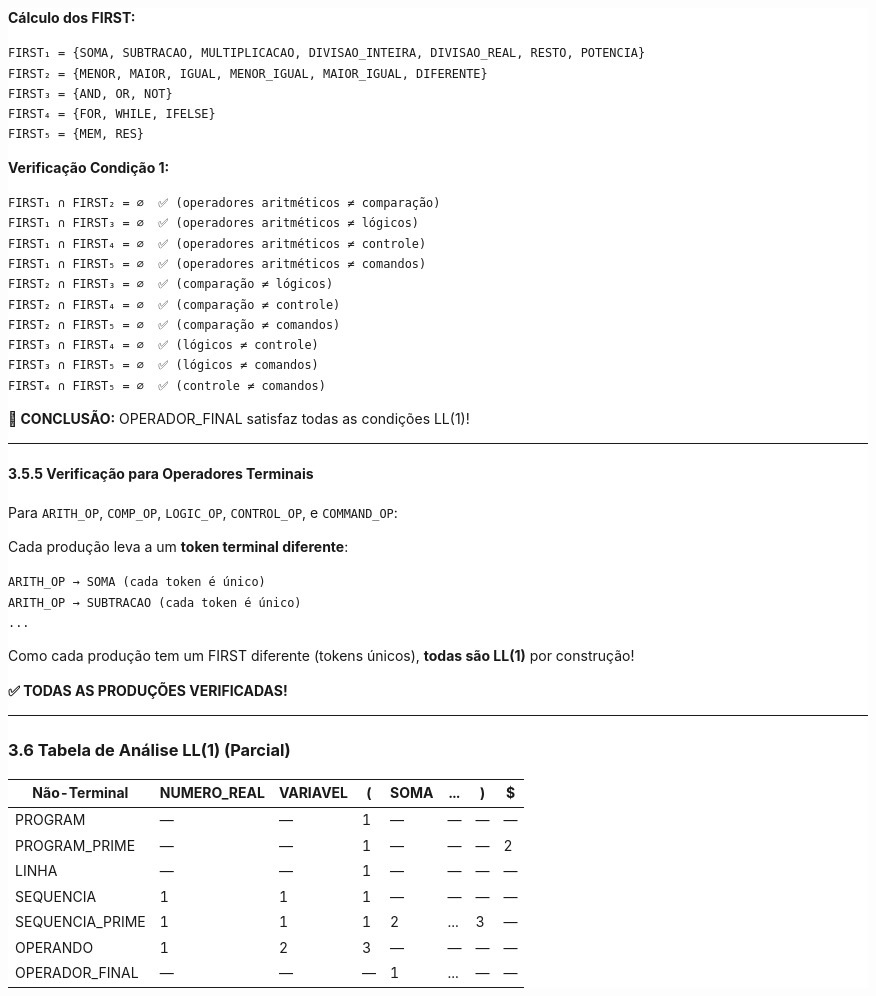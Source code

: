**Cálculo dos FIRST:**
```
FIRST₁ = {SOMA, SUBTRACAO, MULTIPLICACAO, DIVISAO_INTEIRA, DIVISAO_REAL, RESTO, POTENCIA}
FIRST₂ = {MENOR, MAIOR, IGUAL, MENOR_IGUAL, MAIOR_IGUAL, DIFERENTE}
FIRST₃ = {AND, OR, NOT}
FIRST₄ = {FOR, WHILE, IFELSE}
FIRST₅ = {MEM, RES}
```

**Verificação Condição 1:**
```
FIRST₁ ∩ FIRST₂ = ∅  ✅ (operadores aritméticos ≠ comparação)
FIRST₁ ∩ FIRST₃ = ∅  ✅ (operadores aritméticos ≠ lógicos)
FIRST₁ ∩ FIRST₄ = ∅  ✅ (operadores aritméticos ≠ controle)
FIRST₁ ∩ FIRST₅ = ∅  ✅ (operadores aritméticos ≠ comandos)
FIRST₂ ∩ FIRST₃ = ∅  ✅ (comparação ≠ lógicos)
FIRST₂ ∩ FIRST₄ = ∅  ✅ (comparação ≠ controle)
FIRST₂ ∩ FIRST₅ = ∅  ✅ (comparação ≠ comandos)
FIRST₃ ∩ FIRST₄ = ∅  ✅ (lógicos ≠ controle)
FIRST₃ ∩ FIRST₅ = ∅  ✅ (lógicos ≠ comandos)
FIRST₄ ∩ FIRST₅ = ∅  ✅ (controle ≠ comandos)
```

**🎯 CONCLUSÃO:** OPERADOR_FINAL satisfaz todas as condições LL(1)!

---

#### 3.5.5 Verificação para Operadores Terminais

Para `ARITH_OP`, `COMP_OP`, `LOGIC_OP`, `CONTROL_OP`, e `COMMAND_OP`:

Cada produção leva a um **token terminal diferente**:
```
ARITH_OP → SOMA (cada token é único)
ARITH_OP → SUBTRACAO (cada token é único)
...
```

Como cada produção tem um FIRST diferente (tokens únicos), **todas são LL(1)** por construção!

**✅ TODAS AS PRODUÇÕES VERIFICADAS!**

---

### 3.6 Tabela de Análise LL(1) (Parcial)

| Não-Terminal      | NUMERO_REAL | VARIAVEL | ( | SOMA | ... | ) | $ |
|-------------------|-------------|----------|---|------|-----|---|---|
| PROGRAM           | —           | —        | 1 | —    | —   | — | — |
| PROGRAM_PRIME     | —           | —        | 1 | —    | —   | — | 2 |
| LINHA             | —           | —        | 1 | —    | —   | — | — |
| SEQUENCIA         | 1           | 1        | 1 | —    | —   | — | — |
| SEQUENCIA_PRIME   | 1           | 1        | 1 | 2    | ... | 3 | — |
| OPERANDO          | 1           | 2        | 3 | —    | —   | — | — |
| OPERADOR_FINAL    | —           | —        | — | 1    | ... | — | — |
